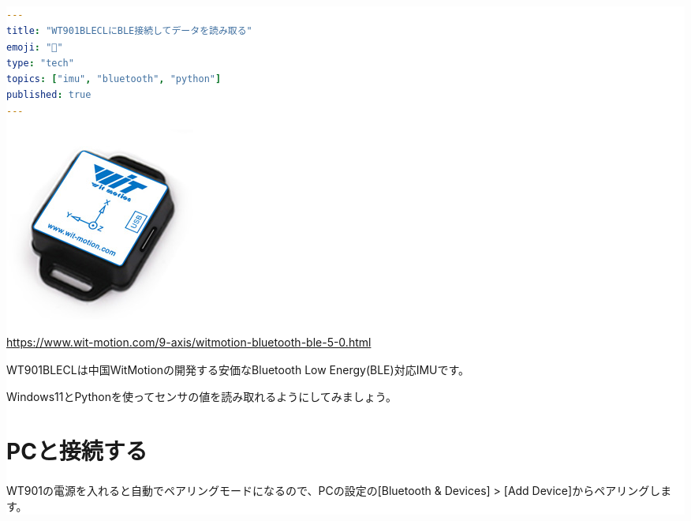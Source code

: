 ```yaml
---
title: "WT901BLECLにBLE接続してデータを読み取る"
emoji: "🚣"
type: "tech"
topics: ["imu", "bluetooth", "python"]
published: true
---
```


![](/images/wt901blecl_read_data-2022-10-04-18-18-32.png)

https://www.wit-motion.com/9-axis/witmotion-bluetooth-ble-5-0.html

WT901BLECLは中国WitMotionの開発する安価なBluetooth Low Energy(BLE)対応IMUです。

Windows11とPythonを使ってセンサの値を読み取れるようにしてみましょう。

# PCと接続する

WT901の電源を入れると自動でペアリングモードになるので、PCの設定の[Bluetooth & Devices] > [Add Device]からペアリングします。
